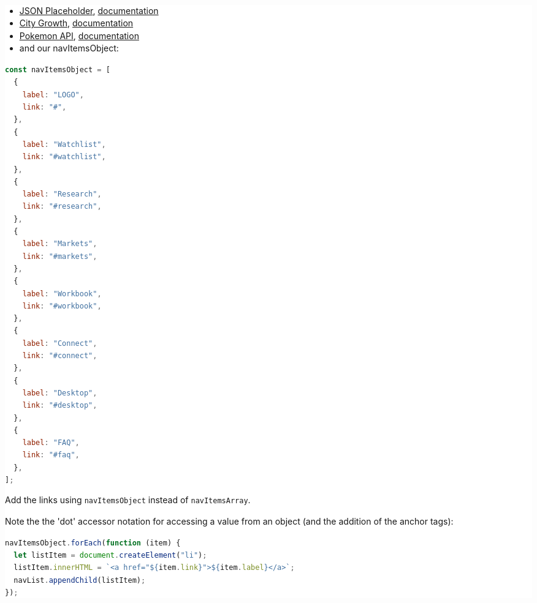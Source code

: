 - [JSON Placeholder](https://jsonplaceholder.typicode.com/posts), [documentation](https://jsonplaceholder.typicode.com/)
- [City Growth](https://gist.githubusercontent.com/Miserlou/c5cd8364bf9b2420bb29/raw/2bf258763cdddd704f8ffd3ea9a3e81d25e2c6f6/cities.json), [documentation](https://gist.github.com/Miserlou/c5cd8364bf9b2420bb29)
- [Pokemon API](https://pokeapi.co/api/v2/ability/?limit=5&offset=0), [documentation](https://pokeapi.co)
- and our navItemsObject:

```js
const navItemsObject = [
  {
    label: "LOGO",
    link: "#",
  },
  {
    label: "Watchlist",
    link: "#watchlist",
  },
  {
    label: "Research",
    link: "#research",
  },
  {
    label: "Markets",
    link: "#markets",
  },
  {
    label: "Workbook",
    link: "#workbook",
  },
  {
    label: "Connect",
    link: "#connect",
  },
  {
    label: "Desktop",
    link: "#desktop",
  },
  {
    label: "FAQ",
    link: "#faq",
  },
];
```

Add the links using `navItemsObject` instead of `navItemsArray`.

Note the the 'dot' accessor notation for accessing a value from an object (and the addition of the anchor tags):

```js
navItemsObject.forEach(function (item) {
  let listItem = document.createElement("li");
  listItem.innerHTML = `<a href="${item.link}">${item.label}</a>`;
  navList.appendChild(listItem);
});
```
